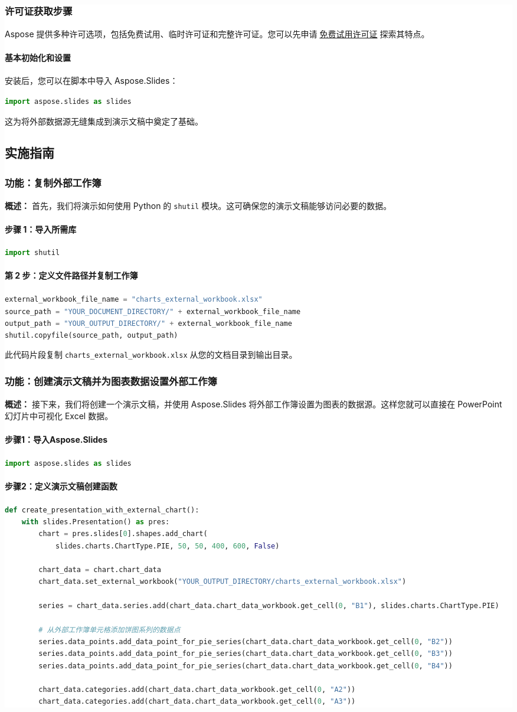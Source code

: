 ### 许可证获取步骤
Aspose 提供多种许可选项，包括免费试用、临时许可证和完整许可证。您可以先申请 [免费试用许可证](https://purchase.aspose.com/temporary-license/) 探索其特点。

#### 基本初始化和设置
安装后，您可以在脚本中导入 Aspose.Slides：
```python
import aspose.slides as slides
```

这为将外部数据源无缝集成到演示文稿中奠定了基础。

## 实施指南

### 功能：复制外部工作簿
**概述：**
首先，我们将演示如何使用 Python 的 `shutil` 模块。这可确保您的演示文稿能够访问必要的数据。

#### 步骤 1：导入所需库
```python
import shutil
```

#### 第 2 步：定义文件路径并复制工作簿
```python
external_workbook_file_name = "charts_external_workbook.xlsx"
source_path = "YOUR_DOCUMENT_DIRECTORY/" + external_workbook_file_name
output_path = "YOUR_OUTPUT_DIRECTORY/" + external_workbook_file_name
shutil.copyfile(source_path, output_path)
```
此代码片段复制 `charts_external_workbook.xlsx` 从您的文档目录到输出目录。

### 功能：创建演示文稿并为图表数据设置外部工作簿
**概述：**
接下来，我们将创建一个演示文稿，并使用 Aspose.Slides 将外部工作簿设置为图表的数据源。这样您就可以直接在 PowerPoint 幻灯片中可视化 Excel 数据。

#### 步骤1：导入Aspose.Slides
```python
import aspose.slides as slides
```

#### 步骤2：定义演示文稿创建函数
```python
def create_presentation_with_external_chart():
    with slides.Presentation() as pres:
        chart = pres.slides[0].shapes.add_chart(
            slides.charts.ChartType.PIE, 50, 50, 400, 600, False)
        
        chart_data = chart.chart_data
        chart_data.set_external_workbook("YOUR_OUTPUT_DIRECTORY/charts_external_workbook.xlsx")
        
        series = chart_data.series.add(chart_data.chart_data_workbook.get_cell(0, "B1"), slides.charts.ChartType.PIE)
        
        # 从外部工作簿单元格添加饼图系列的数据点
        series.data_points.add_data_point_for_pie_series(chart_data.chart_data_workbook.get_cell(0, "B2"))
        series.data_points.add_data_point_for_pie_series(chart_data.chart_data_workbook.get_cell(0, "B3"))
        series.data_points.add_data_point_for_pie_series(chart_data.chart_data_workbook.get_cell(0, "B4"))

        chart_data.categories.add(chart_data.chart_data_workbook.get_cell(0, "A2"))
        chart_data.categories.add(chart_data.chart_data_workbook.get_cell(0, "A3"))
```